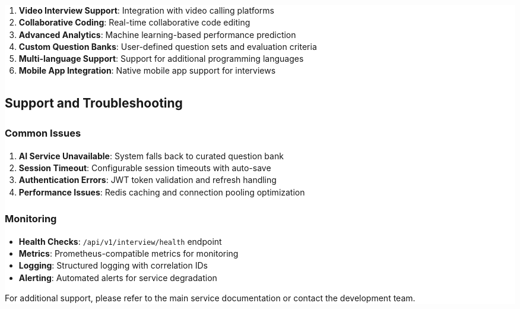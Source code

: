 1. **Video Interview Support**: Integration with video calling platforms
2. **Collaborative Coding**: Real-time collaborative code editing
3. **Advanced Analytics**: Machine learning-based performance prediction
4. **Custom Question Banks**: User-defined question sets and evaluation criteria
5. **Multi-language Support**: Support for additional programming languages
6. **Mobile App Integration**: Native mobile app support for interviews

## Support and Troubleshooting

### Common Issues

1. **AI Service Unavailable**: System falls back to curated question bank
2. **Session Timeout**: Configurable session timeouts with auto-save
3. **Authentication Errors**: JWT token validation and refresh handling
4. **Performance Issues**: Redis caching and connection pooling optimization

### Monitoring

- **Health Checks**: `/api/v1/interview/health` endpoint
- **Metrics**: Prometheus-compatible metrics for monitoring
- **Logging**: Structured logging with correlation IDs
- **Alerting**: Automated alerts for service degradation

For additional support, please refer to the main service documentation or contact the development team.